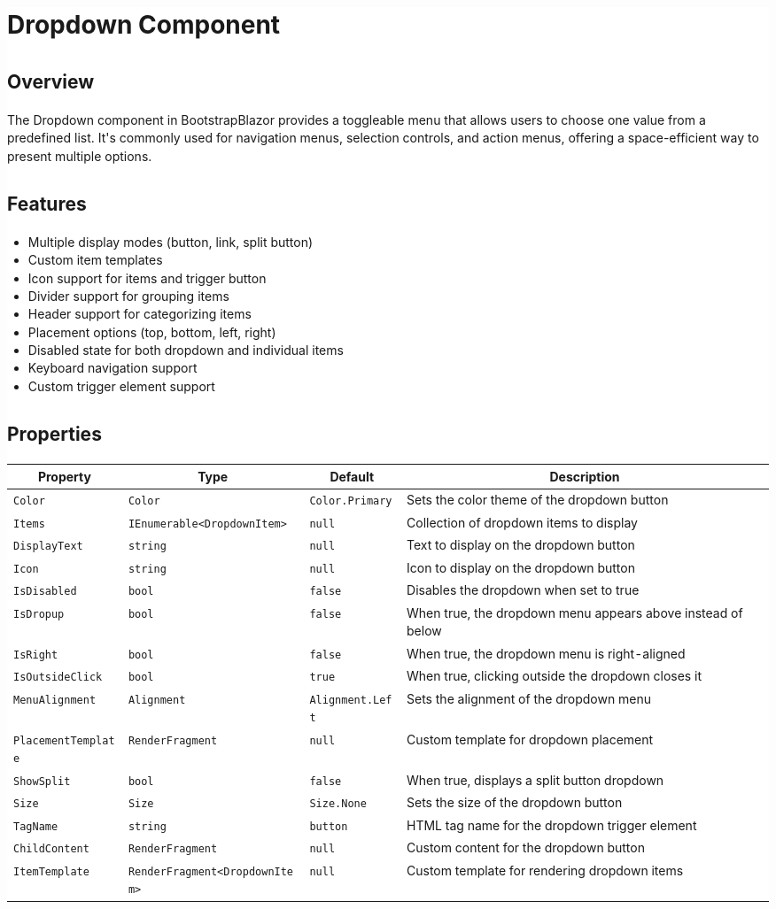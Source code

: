 # Dropdown Component

## Overview
The Dropdown component in BootstrapBlazor provides a toggleable menu that allows users to choose one value from a predefined list. It's commonly used for navigation menus, selection controls, and action menus, offering a space-efficient way to present multiple options.

## Features
- Multiple display modes (button, link, split button)
- Custom item templates
- Icon support for items and trigger button
- Divider support for grouping items
- Header support for categorizing items
- Placement options (top, bottom, left, right)
- Disabled state for both dropdown and individual items
- Keyboard navigation support
- Custom trigger element support

## Properties

| Property | Type | Default | Description |
| --- | --- | --- | --- |
| `Color` | `Color` | `Color.Primary` | Sets the color theme of the dropdown button |
| `Items` | `IEnumerable<DropdownItem>` | `null` | Collection of dropdown items to display |
| `DisplayText` | `string` | `null` | Text to display on the dropdown button |
| `Icon` | `string` | `null` | Icon to display on the dropdown button |
| `IsDisabled` | `bool` | `false` | Disables the dropdown when set to true |
| `IsDropup` | `bool` | `false` | When true, the dropdown menu appears above instead of below |
| `IsRight` | `bool` | `false` | When true, the dropdown menu is right-aligned |
| `IsOutsideClick` | `bool` | `true` | When true, clicking outside the dropdown closes it |
| `MenuAlignment` | `Alignment` | `Alignment.Left` | Sets the alignment of the dropdown menu |
| `PlacementTemplate` | `RenderFragment` | `null` | Custom template for dropdown placement |
| `ShowSplit` | `bool` | `false` | When true, displays a split button dropdown |
| `Size` | `Size` | `Size.None` | Sets the size of the dropdown button |
| `TagName` | `string` | `button` | HTML tag name for the dropdown trigger element |
| `ChildContent` | `RenderFragment` | `null` | Custom content for the dropdown button |
| `ItemTemplate` | `RenderFragment<DropdownItem>` | `null` | Custom template for rendering dropdown items |

